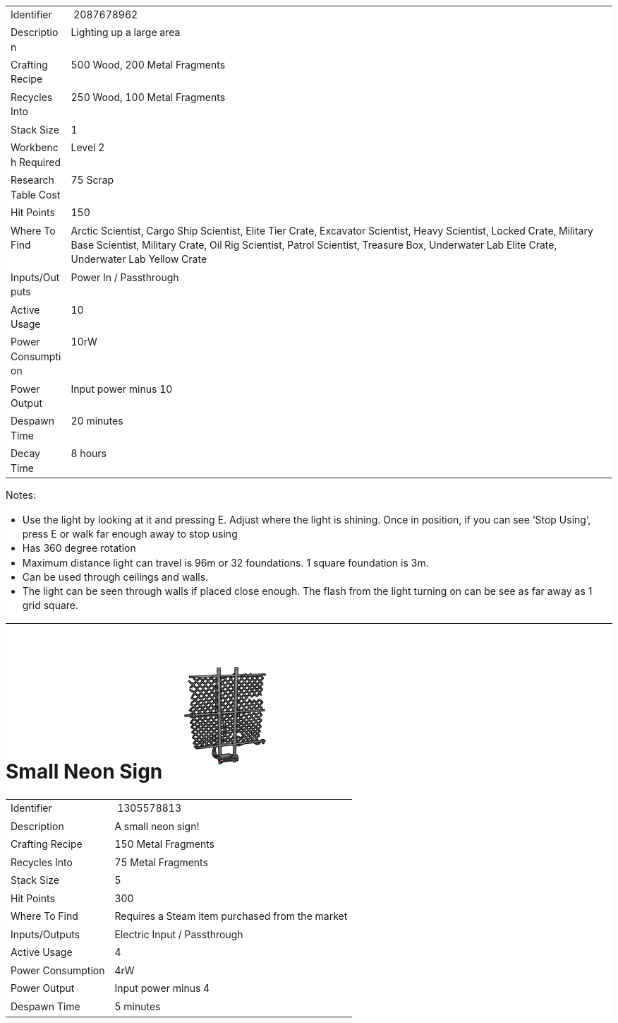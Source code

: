 | | |  
|-|---|  
Identifier          |  2087678962
Description         | Lighting up a large area
Crafting Recipe     | 500 Wood, 200 Metal Fragments
Recycles Into       | 250 Wood, 100 Metal Fragments
Stack Size          | 1
Workbench Required  | Level 2
Research Table Cost | 75 Scrap
Hit Points          | 150
Where To Find       | Arctic Scientist, Cargo Ship Scientist, Elite Tier Crate, Excavator Scientist, Heavy Scientist, Locked Crate, Military Base Scientist, Military Crate, Oil Rig Scientist, Patrol Scientist, Treasure Box, Underwater Lab Elite Crate, Underwater Lab Yellow Crate
Inputs/Outputs      | Power In / Passthrough
Active Usage        | 10
Power Consumption   | 10rW
Power Output        | Input power minus 10
Despawn Time        | 20 minutes
Decay Time          | 8 hours

Notes:

- Use the light by looking at it and pressing E. Adjust where the light
  is shining. Once in position, if you can see ‘Stop Using’, press E or
  walk far enough away to stop using
- Has 360 degree rotation
- Maximum distance light can travel is 96m or 32 foundations. 1 square
  foundation is 3m.
- Can be used through ceilings and walls.
- The light can be seen through walls if placed close enough. The flash
  from the light turning on can be see as far away as 1 grid square.

---

# Small Neon Sign![](images/image103.png)

| | |  
|-|---|  
Identifier        |  1305578813
Description       | A small neon sign!
Crafting Recipe   | 150 Metal Fragments
Recycles Into     | 75 Metal Fragments
Stack Size        | 5
Hit Points        | 300
Where To Find     | Requires a Steam item purchased from the market
Inputs/Outputs    | Electric Input / Passthrough
Active Usage      | 4
Power Consumption | 4rW
Power Output      | Input power minus 4
Despawn Time      | 5 minutes
